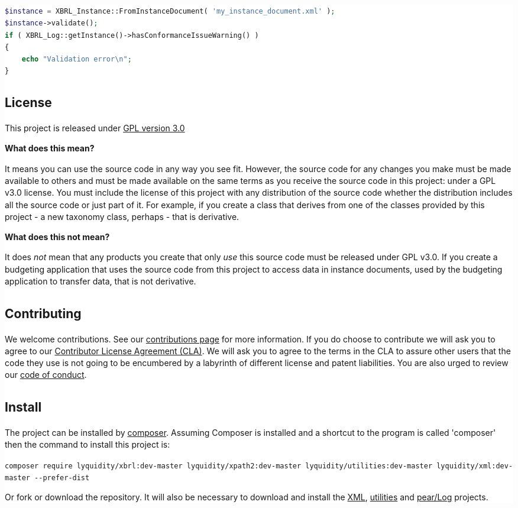 ```php
$instance = XBRL_Instance::FromInstanceDocument( 'my_instance_document.xml' );
$instance->validate();
if ( XBRL_Log::getInstance()->hasConformanceIssueWarning() )
{
    echo "Validation error\n";
}
```

## License

This project is released under [GPL version 3.0](LICENCE)

**What does this mean?**

It means you can use the source code in any way you see fit.  However, the source code for any changes you make must be made available to others and must be made
available on the same terms as you receive the source code in this project: under a GPL v3.0 license.  You must include the license of this project with any
distribution of the source code whether the distribution includes all the source code or just part of it.  For example, if you create a class that derives 
from one of the classes provided by this project - a new taxonomy class, perhaps - that is derivative.

**What does this not mean?**

It does *not* mean that any products you create that only *use* this source code must be released under GPL v3.0.  If you create a budgeting application that uses
the source code from this project to access data in instance documents, used by the budgeting application to transfer data, that is not derivative. 

## Contributing

We welcome contributions.  See our [contributions page](https://gist.github.com/bseddon/cfe04753192087c82766bee583f519aa) for more information.  If you do choose
to contribute we will ask you to agree to our [Contributor License Agreement (CLA)](https://gist.github.com/bseddon/cfe04753192087c82766bee583f519aa).  We will 
ask you to agree to the terms in the CLA to assure other users that the code they use is not going to be encumbered by a labyrinth of different license and patent 
liabilities.  You are also urged to review our [code of conduct](CODE_OF_CONDUCT.md).

## Install

The project can be installed by [composer](https://getcomposer.org/).   Assuming Composer is installed and a shortcut to the program is called 'composer'
then the command to install this project is:

```
composer require lyquidity/xbrl:dev-master lyquidity/xpath2:dev-master lyquidity/utilities:dev-master lyquidity/xml:dev-master --prefer-dist
```

Or fork or download the repository.  It will also be necessary to download and install the [XML](https://github.com/bseddon/xml), 
[utilities](https://github.com/bseddon/) and [pear/Log](https://github.com/pear/Log) projects.
